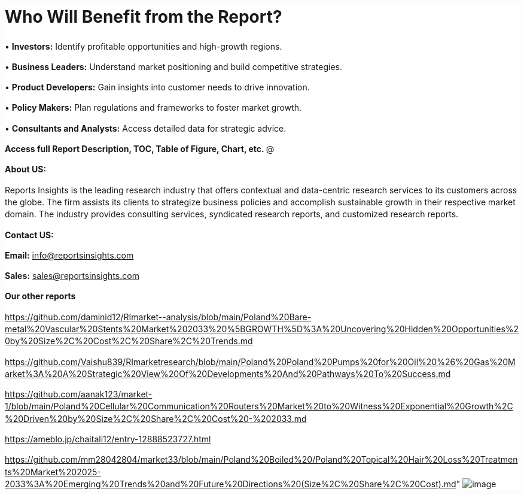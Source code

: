 # <strong>Who Will Benefit from the Report?</strong>

• <strong>Investors:</strong> Identify profitable opportunities and high-growth regions.

• <strong>Business Leaders:</strong> Understand market positioning and build competitive strategies.

• <strong>Product Developers:</strong> Gain insights into customer needs to drive innovation.

• <strong>Policy Makers:</strong> Plan regulations and frameworks to foster market growth.

• <strong>Consultants and Analysts:</strong> Access detailed data for strategic advice.
</ul>
<strong>Access full Report Description, TOC, Table of Figure, Chart, etc. </strong>@  <a href= style=color:#0000ff;></a></font>

<strong><strong>About US</strong>:</strong>

Reports Insights is the leading research industry that offers contextual and data-centric research services to its customers across the globe. The firm assists its clients to strategize business policies and accomplish sustainable growth in their respective market domain. The industry provides consulting services, syndicated research reports, and customized research reports.

<strong>Contact US:</strong>

<p class=""""><b>Email:</b> <a href=mailto:info@reportsinsights.com>info@reportsinsights.com</a></p>
<p class=""""><b>Sales:</b> <a href=mailto:sales@reportsinsights.com>sales@reportsinsights.com</a></p>

<strong>Our other reports</strong>

<a href=https://github.com/daminid12/RImarket--analysis/blob/main/Poland%20Bare-metal%20Vascular%20Stents%20Market%202033%20%5BGROWTH%5D%3A%20Uncovering%20Hidden%20Opportunities%20by%20Size%2C%20Cost%2C%20Share%2C%20Trends.md>https://github.com/daminid12/RImarket--analysis/blob/main/Poland%20Bare-metal%20Vascular%20Stents%20Market%202033%20%5BGROWTH%5D%3A%20Uncovering%20Hidden%20Opportunities%20by%20Size%2C%20Cost%2C%20Share%2C%20Trends.md</a>

<a href=https://github.com/Vaishu839/RImarketresearch/blob/main/Poland%20Poland%20Pumps%20for%20Oil%20%26%20Gas%20Market%3A%20A%20Strategic%20View%20Of%20Developments%20And%20Pathways%20To%20Success.md>https://github.com/Vaishu839/RImarketresearch/blob/main/Poland%20Poland%20Pumps%20for%20Oil%20%26%20Gas%20Market%3A%20A%20Strategic%20View%20Of%20Developments%20And%20Pathways%20To%20Success.md</a>

<a href=https://github.com/aanak123/market-1/blob/main/Poland%20Cellular%20Communication%20Routers%20Market%20to%20Witness%20Exponential%20Growth%2C%20Driven%20by%20Size%2C%20Share%2C%20Cost%20-%202033.md>https://github.com/aanak123/market-1/blob/main/Poland%20Cellular%20Communication%20Routers%20Market%20to%20Witness%20Exponential%20Growth%2C%20Driven%20by%20Size%2C%20Share%2C%20Cost%20-%202033.md</a>

<a href=https://ameblo.jp/chaitali12/entry-12888523727.html>https://ameblo.jp/chaitali12/entry-12888523727.html</a>

<a href=https://github.com/mm28042804/market33/blob/main/Poland%20Boiled%20/Poland%20Topical%20Hair%20Loss%20Treatments%20Market%202025-2033%3A%20Emerging%20Trends%20and%20Future%20Directions%20(Size%2C%20Share%2C%20Cost).md>https://github.com/mm28042804/market33/blob/main/Poland%20Boiled%20/Poland%20Topical%20Hair%20Loss%20Treatments%20Market%202025-2033%3A%20Emerging%20Trends%20and%20Future%20Directions%20(Size%2C%20Share%2C%20Cost).md</a>"
![image](https://github.com/user-attachments/assets/64d33722-41e8-4b00-9e64-9affc9694b37)
